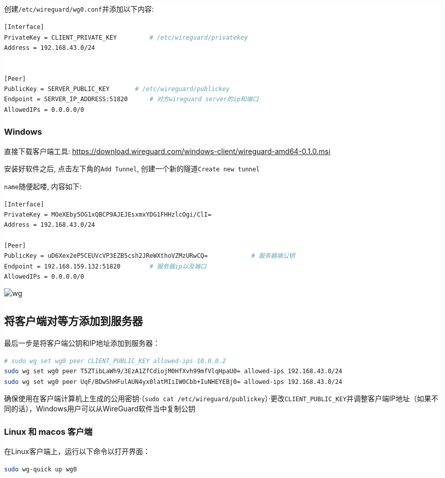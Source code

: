 创建`/etc/wireguard/wg0.conf`并添加以下内容:

```bash
[Interface]
PrivateKey = CLIENT_PRIVATE_KEY			# /etc/wireguard/privatekey
Address = 192.168.43.0/24


[Peer]
PublicKey = SERVER_PUBLIC_KEY		# /etc/wireguard/publickey
Endpoint = SERVER_IP_ADDRESS:51820		# 对方wireguard server的ip和端口
AllowedIPs = 0.0.0.0/0
```

### Windows

直接下载客户端工具: https://download.wireguard.com/windows-client/wireguard-amd64-0.1.0.msi

安装好软件之后, 点击左下角的`Add Tunnel`, 创建一个新的隧道`Create new tunnel`

`name`随便起喽, 内容如下:

```bash
[Interface]
PrivateKey = MOeXEby5OG1xQBCP9AJEJEsxmxYDG1FHHzlcOgi/ClI=
Address = 192.168.43.0/24

[Peer]
PublicKey = uD6Xex2eP5CEUVcVP3EZB5csh2JReWXthoVZMzURwCQ=			# 服务器端公钥
Endpoint = 192.168.159.132:51820		# 服务器ip以及端口
AllowedIPs = 0.0.0.0/0
```

![wg](https://s1.ax1x.com/2020/04/20/JQBW4K.png)

## 将客户端对等方添加到服务器

最后一步是将客户端公钥和IP地址添加到服务器：

```bash
# sudo wg set wg0 peer CLIENT_PUBLIC_KEY allowed-ips 10.0.0.2
sudo wg set wg0 peer T5ZTibLaWh9/3EzA1ZfCdiojM0HfXvh99mfVlqHpaU0= allowed-ips 192.168.43.0/24
sudo wg set wg0 peer UqF/BDwShHFulAUN4yx0latMIiIW0Cbb+IuNHEYEBj0= allowed-ips 192.168.43.0/24
```

确保使用在客户端计算机上生成的公用密钥·（`sudo cat /etc/wireguard/publickey`）·更改`CLIENT_PUBLIC_KEY`并调整客户端IP地址（如果不同的话），Windows用户可以从WireGuard软件当中复制公钥

### Linux 和 macos 客户端

在Linux客户端上，运行以下命令以打开界面：

```bash
sudo wg-quick up wg0
```
